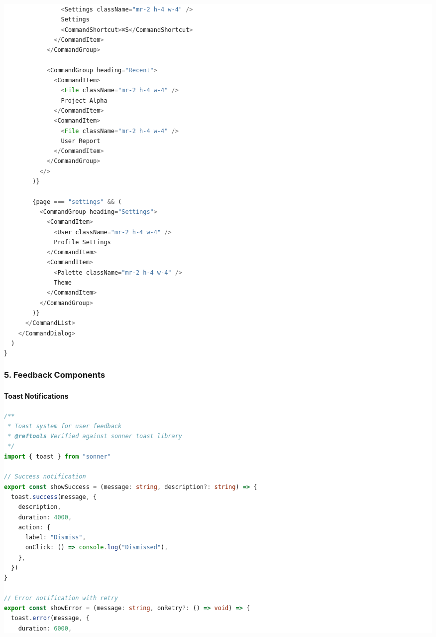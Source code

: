 ```typescript
                <Settings className="mr-2 h-4 w-4" />
                Settings
                <CommandShortcut>⌘S</CommandShortcut>
              </CommandItem>
            </CommandGroup>
            
            <CommandGroup heading="Recent">
              <CommandItem>
                <File className="mr-2 h-4 w-4" />
                Project Alpha
              </CommandItem>
              <CommandItem>
                <File className="mr-2 h-4 w-4" />
                User Report
              </CommandItem>
            </CommandGroup>
          </>
        )}
        
        {page === "settings" && (
          <CommandGroup heading="Settings">
            <CommandItem>
              <User className="mr-2 h-4 w-4" />
              Profile Settings
            </CommandItem>
            <CommandItem>
              <Palette className="mr-2 h-4 w-4" />
              Theme
            </CommandItem>
          </CommandGroup>
        )}
      </CommandList>
    </CommandDialog>
  )
}
```

### 5. Feedback Components

#### Toast Notifications
```typescript
/**
 * Toast system for user feedback
 * @reftools Verified against sonner toast library
 */
import { toast } from "sonner"

// Success notification
export const showSuccess = (message: string, description?: string) => {
  toast.success(message, {
    description,
    duration: 4000,
    action: {
      label: "Dismiss",
      onClick: () => console.log("Dismissed"),
    },
  })
}

// Error notification with retry
export const showError = (message: string, onRetry?: () => void) => {
  toast.error(message, {
    duration: 6000,
```
